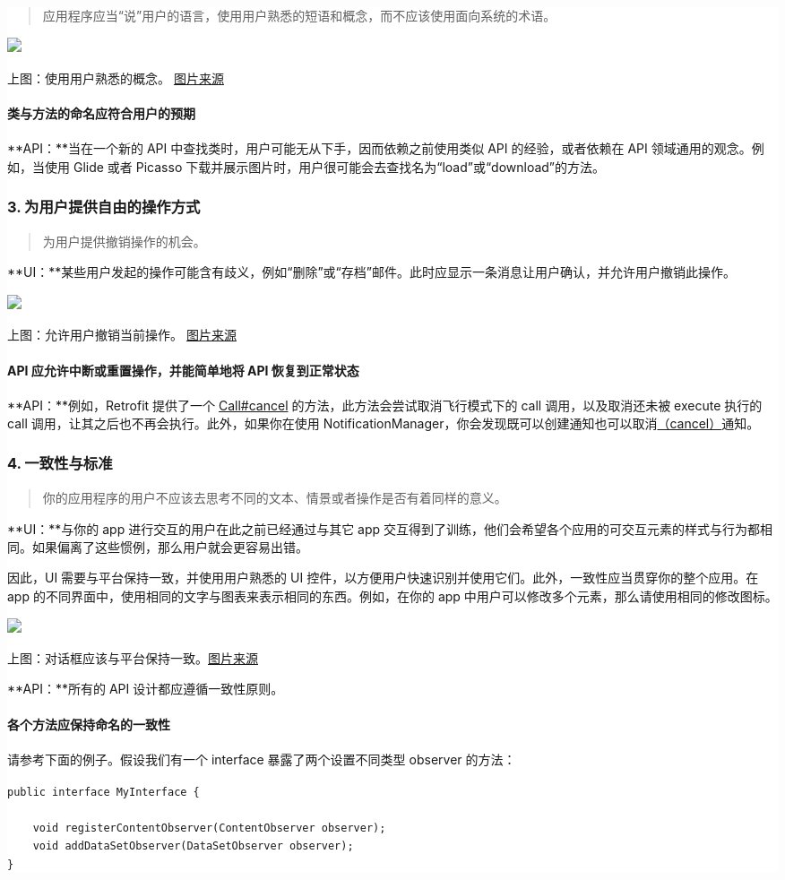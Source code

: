 > 应用程序应当“说”用户的语言，使用用户熟悉的短语和概念，而不应该使用面向系统的术语。

![](https://cdn-images-1.medium.com/max/800/0*wSpL4tOdQ80XTC-B.)

上图：使用用户熟悉的概念。 [图片来源](https://material.io/guidelines/style/writing.html#writing-language)

#### 类与方法的命名应符合用户的预期

**API：**当在一个新的 API 中查找类时，用户可能无从下手，因而依赖之前使用类似 API 的经验，或者依赖在 API 领域通用的观念。例如，当使用 Glide 或者 Picasso 下载并展示图片时，用户很可能会去查找名为“load”或“download”的方法。

### 3. 为用户提供自由的操作方式

> 为用户提供撤销操作的机会。

**UI：**某些用户发起的操作可能含有歧义，例如“删除”或“存档”邮件。此时应显示一条消息让用户确认，并允许用户撤销此操作。

![](https://cdn-images-1.medium.com/max/800/1*6ZgbBYTkeyh-LrA96T8Nuw.png)

上图：允许用户撤销当前操作。 [图片来源](http://Elements%20like%20“Help”%20and%20“Send%20feedback”%20are%20usually%20placed%20at%20the%20bottom%20of%20the%20navigation%20drawer.)

#### API 应允许中断或重置操作，并能简单地将 API 恢复到正常状态

**API：**例如，Retrofit 提供了一个 [Call#cancel](https://square.github.io/retrofit/2.x/retrofit/retrofit2/Call.html#cancel--) 的方法，此方法会尝试取消飞行模式下的 call 调用，以及取消还未被 execute 执行的 call 调用，让其之后也不再会执行。此外，如果你在使用 NotificationManager，你会发现既可以创建通知也可以取消[（cancel）](https://developer.android.com/reference/android/app/NotificationManager.html#cancel%28int%29)通知。

### 4. 一致性与标准

> 你的应用程序的用户不应该去思考不同的文本、情景或者操作是否有着同样的意义。

**UI：**与你的 app 进行交互的用户在此之前已经通过与其它 app 交互得到了训练，他们会希望各个应用的可交互元素的样式与行为都相同。如果偏离了这些惯例，那么用户就会更容易出错。

因此，UI 需要与平台保持一致，并使用用户熟悉的 UI 控件，以方便用户快速识别并使用它们。此外，一致性应当贯穿你的整个应用。在 app 的不同界面中，使用相同的文字与图表来表示相同的东西。例如，在你的 app 中用户可以修改多个元素，那么请使用相同的修改图标。

![](https://cdn-images-1.medium.com/max/800/0*ioWpCsAMsI7gRHxo.)

上图：对话框应该与平台保持一致。[图片来源](https://material.io/guidelines/usability/accessibility.html#accessibility-implementation)

**API：**所有的 API 设计都应遵循一致性原则。

#### 各个方法应保持命名的一致性

请参考下面的例子。假设我们有一个 interface 暴露了两个设置不同类型 observer 的方法：

```
public interface MyInterface {
    
    void registerContentObserver(ContentObserver observer);
    void addDataSetObserver(DataSetObserver observer);
}
```
